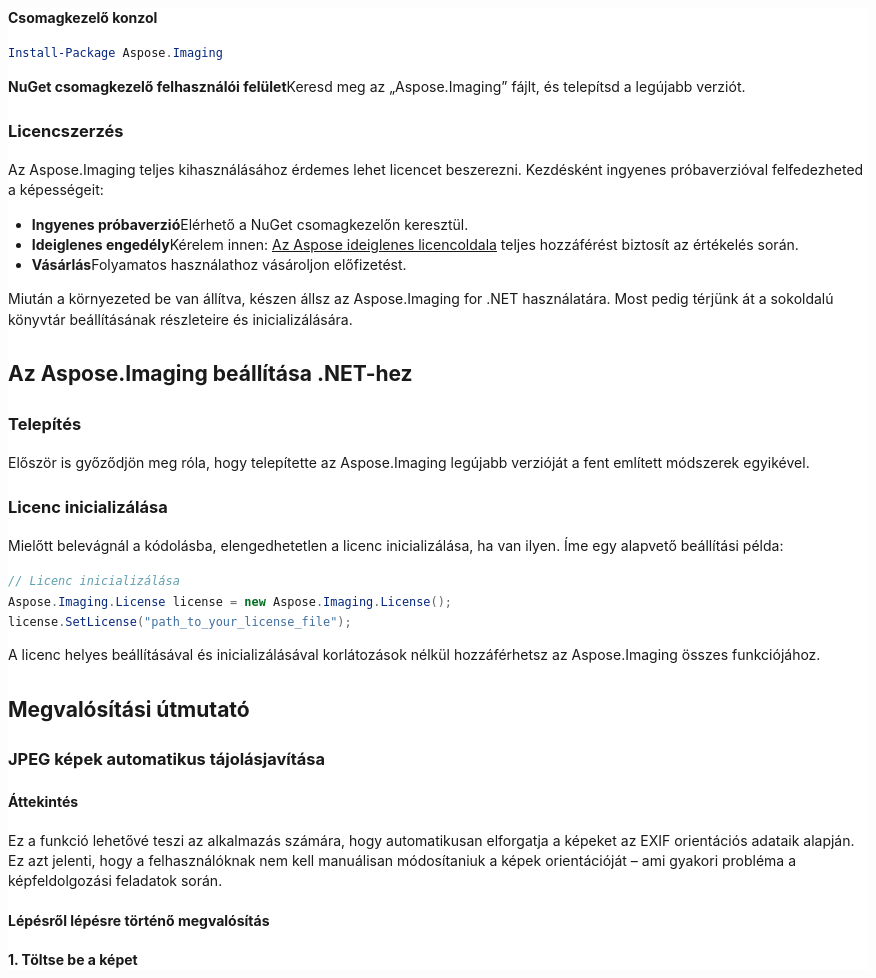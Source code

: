 **Csomagkezelő konzol**
```powershell
Install-Package Aspose.Imaging
```

**NuGet csomagkezelő felhasználói felület**Keresd meg az „Aspose.Imaging” fájlt, és telepítsd a legújabb verziót.

### Licencszerzés

Az Aspose.Imaging teljes kihasználásához érdemes lehet licencet beszerezni. Kezdésként ingyenes próbaverzióval felfedezheted a képességeit:
- **Ingyenes próbaverzió**Elérhető a NuGet csomagkezelőn keresztül.
- **Ideiglenes engedély**Kérelem innen: [Az Aspose ideiglenes licencoldala](https://purchase.aspose.com/temporary-license/) teljes hozzáférést biztosít az értékelés során.
- **Vásárlás**Folyamatos használathoz vásároljon előfizetést.

Miután a környezeted be van állítva, készen állsz az Aspose.Imaging for .NET használatára. Most pedig térjünk át a sokoldalú könyvtár beállításának részleteire és inicializálására.

## Az Aspose.Imaging beállítása .NET-hez

### Telepítés

Először is győződjön meg róla, hogy telepítette az Aspose.Imaging legújabb verzióját a fent említett módszerek egyikével.

### Licenc inicializálása

Mielőtt belevágnál a kódolásba, elengedhetetlen a licenc inicializálása, ha van ilyen. Íme egy alapvető beállítási példa:

```csharp
// Licenc inicializálása
Aspose.Imaging.License license = new Aspose.Imaging.License();
license.SetLicense("path_to_your_license_file");
```

A licenc helyes beállításával és inicializálásával korlátozások nélkül hozzáférhetsz az Aspose.Imaging összes funkciójához.

## Megvalósítási útmutató

### JPEG képek automatikus tájolásjavítása

#### Áttekintés

Ez a funkció lehetővé teszi az alkalmazás számára, hogy automatikusan elforgatja a képeket az EXIF orientációs adataik alapján. Ez azt jelenti, hogy a felhasználóknak nem kell manuálisan módosítaniuk a képek orientációját – ami gyakori probléma a képfeldolgozási feladatok során.

#### Lépésről lépésre történő megvalósítás

**1. Töltse be a képet**
